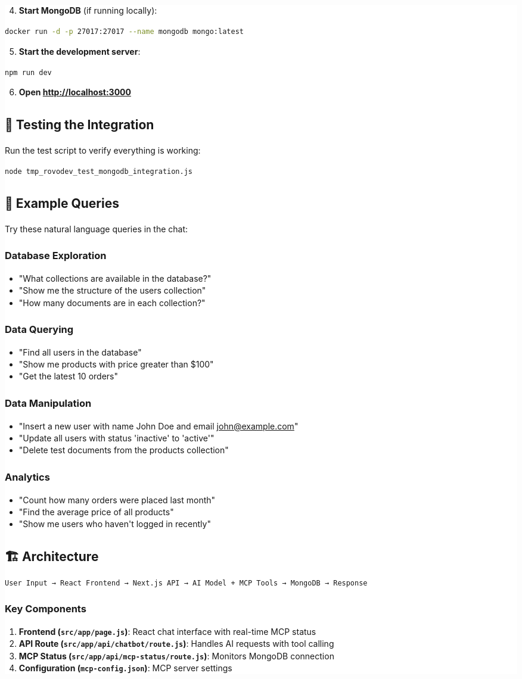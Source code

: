 4. **Start MongoDB** (if running locally):
```bash
docker run -d -p 27017:27017 --name mongodb mongo:latest
```

5. **Start the development server**:
```bash
npm run dev
```

6. **Open [http://localhost:3000](http://localhost:3000)**

## 🧪 Testing the Integration

Run the test script to verify everything is working:
```bash
node tmp_rovodev_test_mongodb_integration.js
```

## 💬 Example Queries

Try these natural language queries in the chat:

### Database Exploration
- "What collections are available in the database?"
- "Show me the structure of the users collection"
- "How many documents are in each collection?"

### Data Querying
- "Find all users in the database"
- "Show me products with price greater than $100"
- "Get the latest 10 orders"

### Data Manipulation
- "Insert a new user with name John Doe and email john@example.com"
- "Update all users with status 'inactive' to 'active'"
- "Delete test documents from the products collection"

### Analytics
- "Count how many orders were placed last month"
- "Find the average price of all products"
- "Show me users who haven't logged in recently"

## 🏗️ Architecture

```
User Input → React Frontend → Next.js API → AI Model + MCP Tools → MongoDB → Response
```

### Key Components

1. **Frontend (`src/app/page.js`)**: React chat interface with real-time MCP status
2. **API Route (`src/app/api/chatbot/route.js`)**: Handles AI requests with tool calling
3. **MCP Status (`src/app/api/mcp-status/route.js`)**: Monitors MongoDB connection
4. **Configuration (`mcp-config.json`)**: MCP server settings
